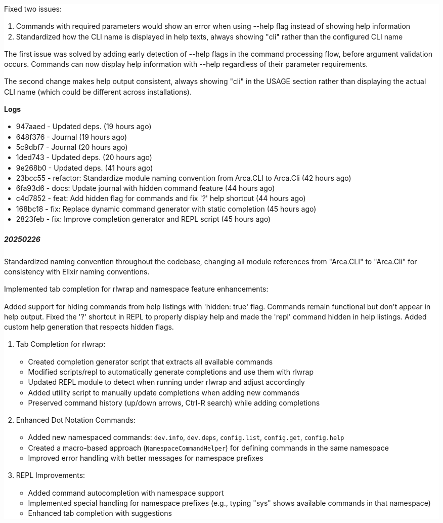 Fixed two issues:

1. Commands with required parameters would show an error when using --help flag instead of showing help information
2. Standardized how the CLI name is displayed in help texts, always showing "cli" rather than the configured CLI name

The first issue was solved by adding early detection of --help flags in the command processing flow, before argument validation occurs. Commands can now display help information with --help regardless of their parameter requirements.

The second change makes help output consistent, always showing "cli" in the USAGE section rather than displaying the actual CLI name (which could be different across installations).

**Logs**

* 947aaed - Updated deps. (19 hours ago) <Matthew Sinclair>
* 648f376 - Journal (19 hours ago) <Matthew Sinclair>
* 5c9dbf7 - Journal (20 hours ago) <Matthew Sinclair>
* 1ded743 - Updated deps. (20 hours ago) <Matthew Sinclair>
* 9e268b0 - Updated deps. (41 hours ago) <Matthew Sinclair>
* 23bcc55 - refactor: Standardize module naming convention from Arca.CLI to Arca.Cli (42 hours ago) <Matthew Sinclair>
* 6fa93d6 - docs: Update journal with hidden command feature (44 hours ago) <Matthew Sinclair>
* c4d7852 - feat: Add hidden flag for commands and fix '?' help shortcut (44 hours ago) <Matthew Sinclair>
* 168bc18 - fix: Replace dynamic command generator with static completion (45 hours ago) <Matthew Sinclair>
* 2823feb - fix: Improve completion generator and REPL script (45 hours ago) <Matthew Sinclair>

##### 20250226

Standardized naming convention throughout the codebase, changing all module references from "Arca.CLI" to "Arca.Cli" for consistency with Elixir naming conventions.

Implemented tab completion for rlwrap and namespace feature enhancements:

Added support for hiding commands from help listings with 'hidden: true' flag. Commands remain functional but don't appear in help output. Fixed the '?' shortcut in REPL to properly display help and made the 'repl' command hidden in help listings. Added custom help generation that respects hidden flags.

1. Tab Completion for rlwrap:
   * Created completion generator script that extracts all available commands
   * Modified scripts/repl to automatically generate completions and use them with rlwrap
   * Updated REPL module to detect when running under rlwrap and adjust accordingly
   * Added utility script to manually update completions when adding new commands
   * Preserved command history (up/down arrows, Ctrl-R search) while adding completions

2. Enhanced Dot Notation Commands:
   * Added new namespaced commands: `dev.info`, `dev.deps`, `config.list`, `config.get`, `config.help`
   * Created a macro-based approach (`NamespaceCommandHelper`) for defining commands in the same namespace
   * Improved error handling with better messages for namespace prefixes

3. REPL Improvements:
   * Added command autocompletion with namespace support
   * Implemented special handling for namespace prefixes (e.g., typing "sys" shows available commands in that namespace)
   * Enhanced tab completion with suggestions

